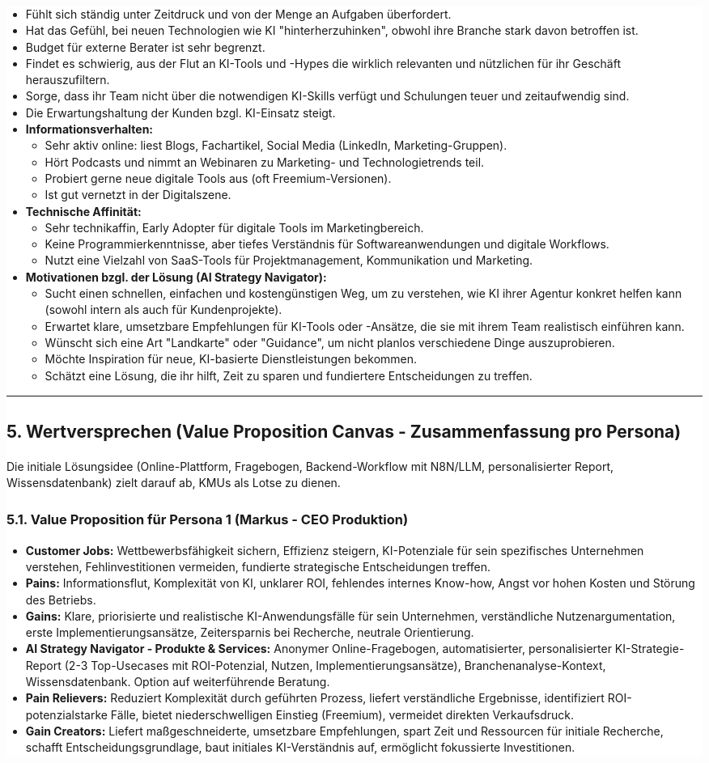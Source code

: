   * Fühlt sich ständig unter Zeitdruck und von der Menge an Aufgaben überfordert.  
  * Hat das Gefühl, bei neuen Technologien wie KI "hinterherzuhinken", obwohl ihre Branche stark davon betroffen ist.  
  * Budget für externe Berater ist sehr begrenzt.  
  * Findet es schwierig, aus der Flut an KI-Tools und \-Hypes die wirklich relevanten und nützlichen für ihr Geschäft herauszufiltern.  
  * Sorge, dass ihr Team nicht über die notwendigen KI-Skills verfügt und Schulungen teuer und zeitaufwendig sind.  
  * Die Erwartungshaltung der Kunden bzgl. KI-Einsatz steigt.  
* **Informationsverhalten:**  
  * Sehr aktiv online: liest Blogs, Fachartikel, Social Media (LinkedIn, Marketing-Gruppen).  
  * Hört Podcasts und nimmt an Webinaren zu Marketing- und Technologietrends teil.  
  * Probiert gerne neue digitale Tools aus (oft Freemium-Versionen).  
  * Ist gut vernetzt in der Digitalszene.  
* **Technische Affinität:**  
  * Sehr technikaffin, Early Adopter für digitale Tools im Marketingbereich.  
  * Keine Programmierkenntnisse, aber tiefes Verständnis für Softwareanwendungen und digitale Workflows.  
  * Nutzt eine Vielzahl von SaaS-Tools für Projektmanagement, Kommunikation und Marketing.  
* **Motivationen bzgl. der Lösung (AI Strategy Navigator):**  
  * Sucht einen schnellen, einfachen und kostengünstigen Weg, um zu verstehen, wie KI ihrer Agentur konkret helfen kann (sowohl intern als auch für Kundenprojekte).  
  * Erwartet klare, umsetzbare Empfehlungen für KI-Tools oder \-Ansätze, die sie mit ihrem Team realistisch einführen kann.  
  * Wünscht sich eine Art "Landkarte" oder "Guidance", um nicht planlos verschiedene Dinge auszuprobieren.  
  * Möchte Inspiration für neue, KI-basierte Dienstleistungen bekommen.  
  * Schätzt eine Lösung, die ihr hilft, Zeit zu sparen und fundiertere Entscheidungen zu treffen.

---

## **5\. Wertversprechen (Value Proposition Canvas \- Zusammenfassung pro Persona)**

Die initiale Lösungsidee (Online-Plattform, Fragebogen, Backend-Workflow mit N8N/LLM, personalisierter Report, Wissensdatenbank) zielt darauf ab, KMUs als Lotse zu dienen.

### **5.1. Value Proposition für Persona 1 (Markus \- CEO Produktion)**

* **Customer Jobs:** Wettbewerbsfähigkeit sichern, Effizienz steigern, KI-Potenziale für sein spezifisches Unternehmen verstehen, Fehlinvestitionen vermeiden, fundierte strategische Entscheidungen treffen.  
* **Pains:** Informationsflut, Komplexität von KI, unklarer ROI, fehlendes internes Know-how, Angst vor hohen Kosten und Störung des Betriebs.  
* **Gains:** Klare, priorisierte und realistische KI-Anwendungsfälle für sein Unternehmen, verständliche Nutzenargumentation, erste Implementierungsansätze, Zeitersparnis bei Recherche, neutrale Orientierung.  
* **AI Strategy Navigator \- Produkte & Services:** Anonymer Online-Fragebogen, automatisierter, personalisierter KI-Strategie-Report (2-3 Top-Usecases mit ROI-Potenzial, Nutzen, Implementierungsansätze), Branchenanalyse-Kontext, Wissensdatenbank. Option auf weiterführende Beratung.  
* **Pain Relievers:** Reduziert Komplexität durch geführten Prozess, liefert verständliche Ergebnisse, identifiziert ROI-potenzialstarke Fälle, bietet niederschwelligen Einstieg (Freemium), vermeidet direkten Verkaufsdruck.  
* **Gain Creators:** Liefert maßgeschneiderte, umsetzbare Empfehlungen, spart Zeit und Ressourcen für initiale Recherche, schafft Entscheidungsgrundlage, baut initiales KI-Verständnis auf, ermöglicht fokussierte Investitionen.
